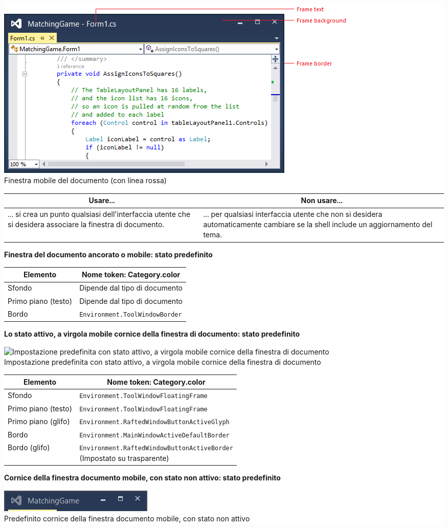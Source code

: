 ![Finestra mobile del documento (con linea rossa)](../../extensibility/ux-guidelines/media/0303-066_floatingdocumentwindowredline.png "0303-066_FloatingDocumentWindowRedline")<br />Finestra mobile del documento (con linea rossa)  

| Usare... | Non usare... |
| --- | --- |
| ... si crea un punto qualsiasi dell'interfaccia utente che si desidera associare la finestra di documento. | ... per qualsiasi interfaccia utente che non si desidera automaticamente cambiare se la shell include un aggiornamento del tema. |

**Finestra del documento ancorato o mobile: stato predefinito**  

| Elemento | Nome token: Category.color |
| --- | --- |
| Sfondo | Dipende dal tipo di documento |
| Primo piano (testo) | Dipende dal tipo di documento |
| Bordo | `Environment.ToolWindowBorder` |

**Lo stato attivo, a virgola mobile cornice della finestra di documento: stato predefinito**

![Impostazione predefinita con stato attivo, a virgola mobile cornice della finestra di documento](../../extensibility/ux-guidelines/media/0303-067_framefocused.png "0303-067_FrameFocused")<br />Impostazione predefinita con stato attivo, a virgola mobile cornice della finestra di documento

| Elemento | Nome token: Category.color |
| --- | --- |
| Sfondo | `Environment.ToolWindowFloatingFrame` |
| Primo piano (testo) | `Environment.ToolWindowFloatingFrame` |
| Primo piano (glifo) | `Environment.RaftedWindowButtonActiveGlyph` |
| Bordo | `Environment.MainWindowActiveDefaultBorder` |
| Bordo (glifo) | `Environment.RaftedWindowButtonActiveBorder`<br />(Impostato su trasparente) |

**Cornice della finestra documento mobile, con stato non attivo: stato predefinito**  

![Predefinito cornice della finestra documento mobile, con stato non attivo](../../extensibility/ux-guidelines/media/0303-068_frameunfocused.png "0303-068_FrameUnfocused")<br />Predefinito cornice della finestra documento mobile, con stato non attivo
